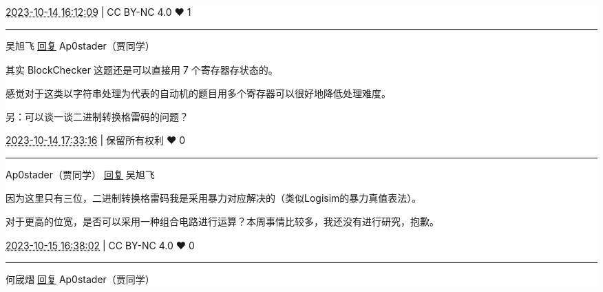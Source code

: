 
</div>
<div class="reply-footer">
<abbr title="2023-10-14T16:12:09.435976+08:00"><time datetime="2023-10-14T16:12:09.435976+08:00">2023-10-14 16:12:09</time></abbr>
|
<span>CC BY-NC 4.0</span>
<span class="reply-vote">❤️ 1</span>
</div>
</div>
<hr class="reply-separator">
<div id="reply-3839" class="reply reply-l1">
<div class="reply-header">
<span>吴旭飞 <a href="#reply-3836">回复</a> Ap0stader（贾同学）</span>
</div>
<div class="reply-text">

其实 BlockChecker 这题还是可以直接用 7 个寄存器存状态的。

感觉对于这类以字符串处理为代表的自动机的题目用多个寄存器可以很好地降低处理难度。

另：可以谈一谈二进制转换格雷码的问题？

</div>
<div class="reply-footer">
<abbr title="2023-10-14T17:33:16.821375+08:00"><time datetime="2023-10-14T17:33:16.821375+08:00">2023-10-14 17:33:16</time></abbr>
|
<span>保留所有权利</span>
<span class="reply-vote">❤️ 0</span>
</div>
</div>
<hr class="reply-separator">
<div id="reply-3874" class="reply reply-l2">
<div class="reply-header">
<span>Ap0stader（贾同学） <a href="#reply-3839">回复</a> 吴旭飞</span>
</div>
<div class="reply-text">

因为这里只有三位，二进制转换格雷码我是采用暴力对应解决的（类似Logisim的暴力真值表法）。

对于更高的位宽，是否可以采用一种组合电路进行运算？本周事情比较多，我还没有进行研究，抱歉。

</div>
<div class="reply-footer">
<abbr title="2023-10-15T16:38:02.625111+08:00"><time datetime="2023-10-15T16:38:02.625111+08:00">2023-10-15 16:38:02</time></abbr>
|
<span>CC BY-NC 4.0</span>
<span class="reply-vote">❤️ 0</span>
</div>
</div>
<hr class="reply-separator">
<div id="reply-3866" class="reply reply-l1">
<div class="reply-header">
<span>何宬熠 <a href="#reply-3836">回复</a> Ap0stader（贾同学）</span>
</div>
<div class="reply-text">
